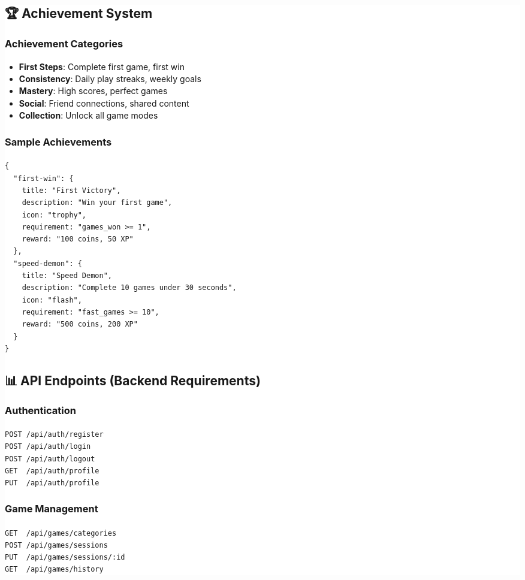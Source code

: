## 🏆 Achievement System

### **Achievement Categories**

- **First Steps**: Complete first game, first win
- **Consistency**: Daily play streaks, weekly goals
- **Mastery**: High scores, perfect games
- **Social**: Friend connections, shared content
- **Collection**: Unlock all game modes

### **Sample Achievements**

```tsx
{
  "first-win": {
    title: "First Victory",
    description: "Win your first game",
    icon: "trophy",
    requirement: "games_won >= 1",
    reward: "100 coins, 50 XP"
  },
  "speed-demon": {
    title: "Speed Demon",
    description: "Complete 10 games under 30 seconds",
    icon: "flash",
    requirement: "fast_games >= 10",
    reward: "500 coins, 200 XP"
  }
}
```

## 📊 API Endpoints (Backend Requirements)

### **Authentication**

```
POST /api/auth/register
POST /api/auth/login
POST /api/auth/logout
GET  /api/auth/profile
PUT  /api/auth/profile
```

### **Game Management**

```
GET  /api/games/categories
POST /api/games/sessions
PUT  /api/games/sessions/:id
GET  /api/games/history
```
